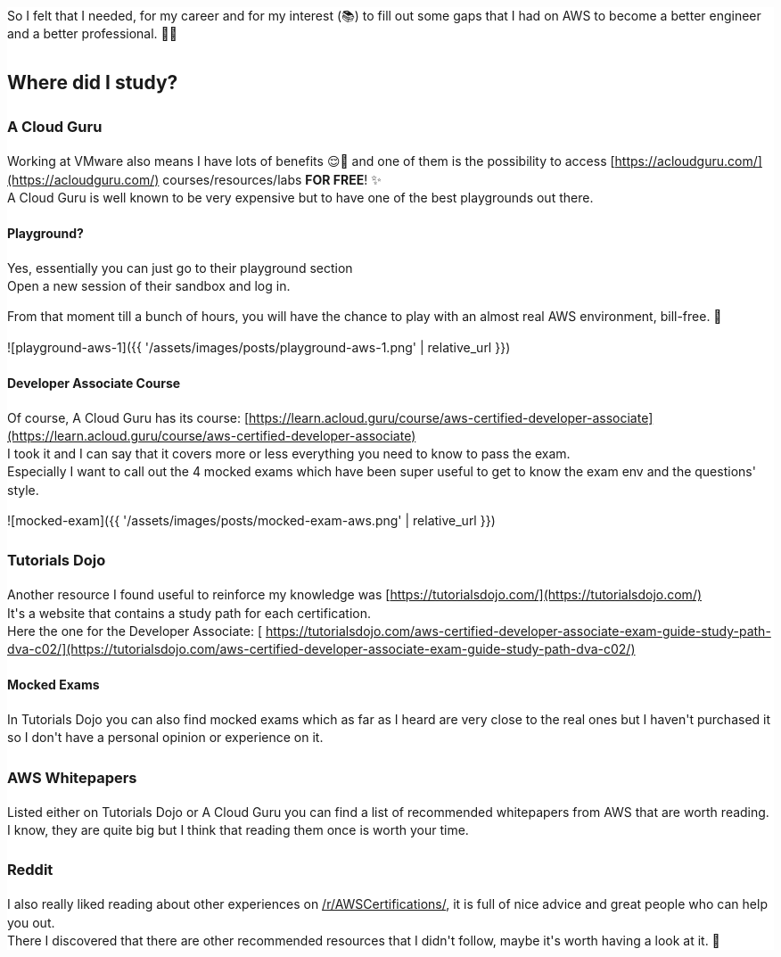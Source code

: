 So I felt that I needed, for my career and for my interest (📚) to fill out some gaps that I had on AWS to become a better engineer and a better professional. 💪🏻

## Where did I study?

### A Cloud Guru

Working at VMware also means I have lots of benefits 😌🙏 and one of them is the possibility to access [https://acloudguru.com/](https://acloudguru.com/) courses/resources/labs **FOR FREE**! ✨   
A Cloud Guru is well known to be very expensive but to have one of the best playgrounds out there.

#### Playground?

Yes, essentially you can just go to their playground section   
Open a new session of their sandbox and log in.

From that moment till a bunch of hours, you will have the chance to play with an almost real AWS environment, bill-free. 👀

![playground-aws-1]({{ '/assets/images/posts/playground-aws-1.png' | relative_url }})

#### Developer Associate Course

Of course, A Cloud Guru has its course: [https://learn.acloud.guru/course/aws-certified-developer-associate](https://learn.acloud.guru/course/aws-certified-developer-associate)   
I took it and I can say that it covers more or less everything you need to know to pass the exam.   
Especially I want to call out the 4 mocked exams which have been super useful to get to know the exam env and the questions' style.

![mocked-exam]({{ '/assets/images/posts/mocked-exam-aws.png' | relative_url }})

### Tutorials Dojo

Another resource I found useful to reinforce my knowledge was [https://tutorialsdojo.com/](https://tutorialsdojo.com/)   
It's a website that contains a study path for each certification.   
Here the one for the Developer Associate: [ https://tutorialsdojo.com/aws-certified-developer-associate-exam-guide-study-path-dva-c02/](https://tutorialsdojo.com/aws-certified-developer-associate-exam-guide-study-path-dva-c02/)

#### Mocked Exams

In Tutorials Dojo you can also find mocked exams which as far as I heard are very close to the real ones but I haven't purchased it so I don't have a personal opinion or experience on it.

### AWS Whitepapers

Listed either on Tutorials Dojo or A Cloud Guru you can find a list of recommended whitepapers from AWS that are worth reading.   
I know, they are quite big but I think that reading them once is worth your time.

### Reddit
I also really liked reading about other experiences on [/r/AWSCertifications/](https://www.reddit.com/r/AWSCertifications/), it is full of nice advice and great people who can help you out.   
There I discovered that there are other recommended resources that I didn't follow, maybe it's worth having a look at it. 👀
